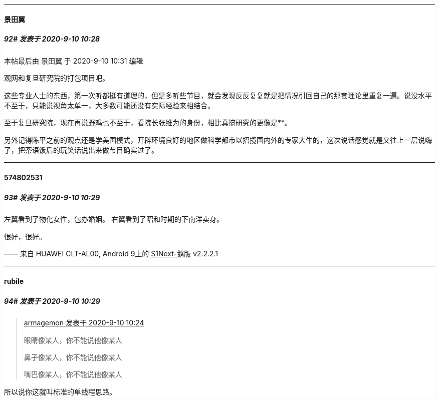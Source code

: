 





-----

####  景田翼  
##### 92#       发表于 2020-9-10 10:28



 本帖最后由 景田翼 于 2020-9-10 10:31 编辑 

观网和复旦研究院的打包项目吧。

这些专业人士的东西，第一次听都挺有道理的，但是多听些节目，就会发现反反复复就是把情况引回自己的那套理论里重复一遍。说没水平不至于，只能说视角太单一，大多数可能还没有实际经验来相结合。

至于复旦研究院，现在再说野鸡也不至于，看院长张维为的身份，相比真搞研究的更像是**。


另外记得陈平之前的观点还是学美国模式，开辟环境良好的地区做科学都市以招揽国内外的专家大牛的，这次说话感觉就是又往上一层说嗨了，把茶语饭后的玩笑话说出来做节目确实过了。







-----

####  574802531  
##### 93#       发表于 2020-9-10 10:29




左翼看到了物化女性，包办婚姻。
右翼看到了昭和时期的下南洋卖身。

很好，很好。

—— 来自 HUAWEI CLT-AL00, Android 9上的 [S1Next-鹅版](https://github.com/ykrank/S1-Next/releases) v2.2.2.1







-----

####  rubile  
##### 94#       发表于 2020-9-10 10:29



<blockquote><a href="httphttps://bbs.saraba1st.com/2b/forum.php?mod=redirect&amp;goto=findpost&amp;pid=48694141&amp;ptid=1959153" target="_blank">armagemon 发表于 2020-9-10 10:24</a>

眼睛像某人，你不能说他像某人

鼻子像某人，你不能说他像某人

嘴巴像某人，你不能说他像某人</blockquote>
所以说你这就叫标准的单线程思路。
